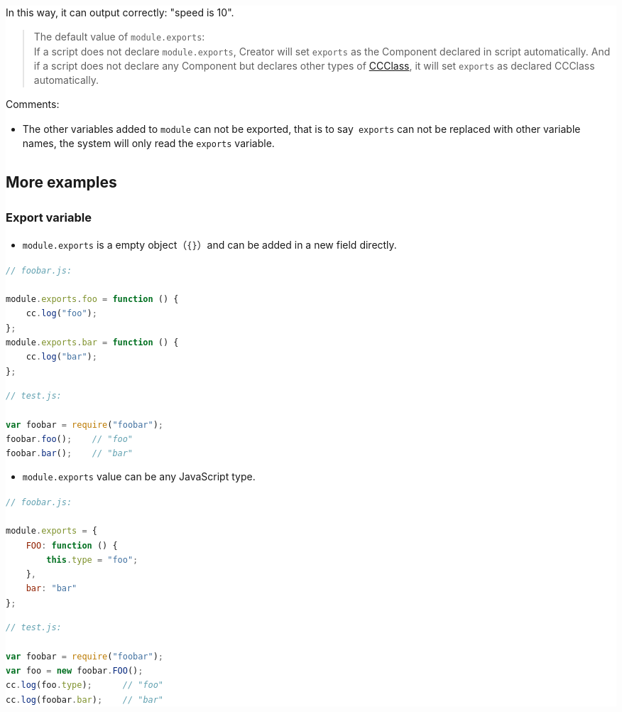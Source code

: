 In this way, it can output correctly: "speed is 10".

> The default value of `module.exports`:<br>
  If a script does not declare `module.exports`, Creator will set `exports` as the Component declared in script automatically. And if a script does not declare any Component but declares other types of [CCClass](./class.md), it will set `exports` as declared CCClass automatically.

Comments: 
- The other variables added to `module` can not be exported, that is to say` exports` can not be replaced with other variable names, the system will only read the `exports` variable.

## More examples

### Export variable

- `module.exports` is a empty object（`{}`）and can be added in a new field directly.

```js
// foobar.js:

module.exports.foo = function () {
    cc.log("foo");
};
module.exports.bar = function () {
    cc.log("bar");
};
```

```js
// test.js:

var foobar = require("foobar");
foobar.foo();    // "foo"
foobar.bar();    // "bar"
```

- `module.exports` value can be any JavaScript type.

```js
// foobar.js:

module.exports = {
    FOO: function () {
        this.type = "foo";
    },
    bar: "bar"
};
```

```js
// test.js:

var foobar = require("foobar");
var foo = new foobar.FOO();
cc.log(foo.type);      // "foo"
cc.log(foobar.bar);    // "bar"
```
